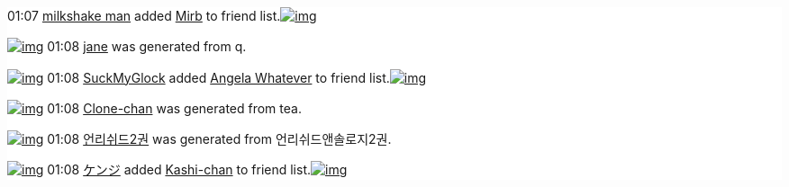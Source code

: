 01:07 [milkshake man](http://www.barcodekanojo.com/user/462250/milkshake%20man) added [Mirb](http://www.barcodekanojo.com/kanojo/4740/Mirb) to friend list.[![img](http://www.deviantsart.com/2oc6l0g.png)](http://www.barcodekanojo.com/kanojo/4740/Mirb) 

[![img](http://www.deviantsart.com/394okj7.png)](http://www.barcodekanojo.com/kanojo/2965663/jane) 01:08 [jane](http://www.barcodekanojo.com/kanojo/2965663/jane) was generated from q.

[![img](http://www.deviantsart.com/3ebhjdb.jpeg)](http://www.barcodekanojo.com/user/316507/SuckMyGlock) 01:08 [SuckMyGlock](http://www.barcodekanojo.com/user/316507/SuckMyGlock) added [Angela Whatever](http://www.barcodekanojo.com/kanojo/2943963/Angela%20Whatever) to friend list.[![img](http://www.deviantsart.com/1vdclfo.png)](http://www.barcodekanojo.com/kanojo/2943963/Angela%20Whatever) 

[![img](http://www.deviantsart.com/23c2pdn.png)](http://www.barcodekanojo.com/kanojo/2965664/Clone-chan) 01:08 [Clone-chan](http://www.barcodekanojo.com/kanojo/2965664/Clone-chan) was generated from tea.

[![img](http://www.deviantsart.com/14t2dqb.png)](http://www.barcodekanojo.com/kanojo/2965665/%EC%96%B8%EB%A6%AC%EC%89%AC%EB%93%9C2%EA%B6%8C) 01:08 [언리쉬드2권](http://www.barcodekanojo.com/kanojo/2965665/%EC%96%B8%EB%A6%AC%EC%89%AC%EB%93%9C2%EA%B6%8C) was generated from 언리쉬드앤솔로지2권.

[![img](http://www.deviantsart.com/pfq2au.jpeg)](http://www.barcodekanojo.com/user/459253/%E3%82%B1%E3%83%B3%E3%82%B8) 01:08 [ケンジ](http://www.barcodekanojo.com/user/459253/%E3%82%B1%E3%83%B3%E3%82%B8) added [Kashi-chan](http://www.barcodekanojo.com/kanojo/2939867/Kashi-chan) to friend list.[![img](http://www.deviantsart.com/1edrb1d.png)](http://www.barcodekanojo.com/kanojo/2939867/Kashi-chan) 

